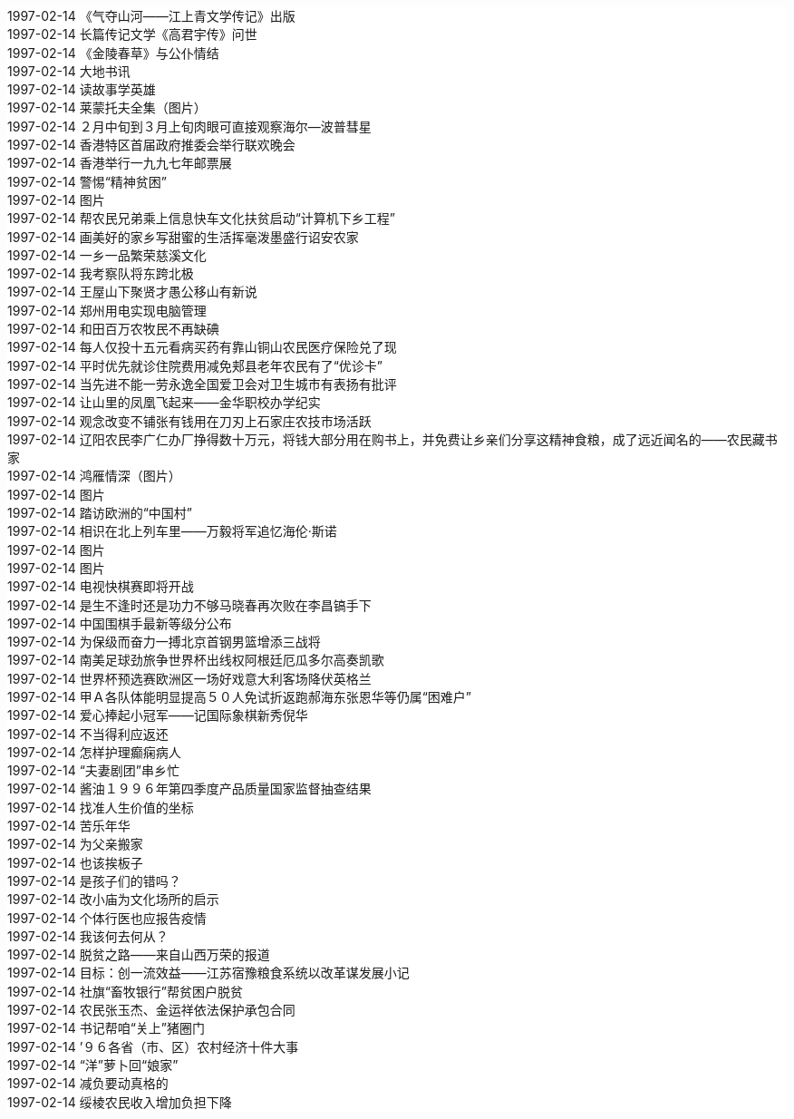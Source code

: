 1997-02-14 《气夺山河——江上青文学传记》出版  
1997-02-14 长篇传记文学《高君宇传》问世  
1997-02-14 《金陵春草》与公仆情结  
1997-02-14 大地书讯  
1997-02-14 读故事学英雄  
1997-02-14 莱蒙托夫全集（图片）  
1997-02-14 ２月中旬到３月上旬肉眼可直接观察海尔—波普彗星  
1997-02-14 香港特区首届政府推委会举行联欢晚会  
1997-02-14 香港举行一九九七年邮票展  
1997-02-14 警惕“精神贫困”  
1997-02-14 图片  
1997-02-14 帮农民兄弟乘上信息快车文化扶贫启动“计算机下乡工程”  
1997-02-14 画美好的家乡写甜蜜的生活挥毫泼墨盛行诏安农家  
1997-02-14 一乡一品繁荣慈溪文化  
1997-02-14 我考察队将东跨北极  
1997-02-14 王屋山下聚贤才愚公移山有新说  
1997-02-14 郑州用电实现电脑管理  
1997-02-14 和田百万农牧民不再缺碘  
1997-02-14 每人仅投十五元看病买药有靠山铜山农民医疗保险兑了现  
1997-02-14 平时优先就诊住院费用减免郏县老年农民有了“优诊卡”  
1997-02-14 当先进不能一劳永逸全国爱卫会对卫生城市有表扬有批评  
1997-02-14 让山里的凤凰飞起来——金华职校办学纪实  
1997-02-14 观念改变不铺张有钱用在刀刃上石家庄农技市场活跃  
1997-02-14 辽阳农民李广仁办厂挣得数十万元，将钱大部分用在购书上，并免费让乡亲们分享这精神食粮，成了远近闻名的——农民藏书家  
1997-02-14 鸿雁情深（图片）  
1997-02-14 图片  
1997-02-14 踏访欧洲的“中国村”  
1997-02-14 相识在北上列车里——万毅将军追忆海伦·斯诺  
1997-02-14 图片  
1997-02-14 图片  
1997-02-14 电视快棋赛即将开战  
1997-02-14 是生不逢时还是功力不够马晓春再次败在李昌镐手下  
1997-02-14 中国围棋手最新等级分公布  
1997-02-14 为保级而奋力一搏北京首钢男篮增添三战将  
1997-02-14 南美足球劲旅争世界杯出线权阿根廷厄瓜多尔高奏凯歌  
1997-02-14 世界杯预选赛欧洲区一场好戏意大利客场降伏英格兰  
1997-02-14 甲Ａ各队体能明显提高５０人免试折返跑郝海东张恩华等仍属“困难户”  
1997-02-14 爱心捧起小冠军——记国际象棋新秀倪华  
1997-02-14 不当得利应返还  
1997-02-14 怎样护理癫痫病人  
1997-02-14 “夫妻剧团”串乡忙  
1997-02-14 酱油１９９６年第四季度产品质量国家监督抽查结果  
1997-02-14 找准人生价值的坐标  
1997-02-14 苦乐年华  
1997-02-14 为父亲搬家  
1997-02-14 也该挨板子  
1997-02-14 是孩子们的错吗？  
1997-02-14 改小庙为文化场所的启示  
1997-02-14 个体行医也应报告疫情  
1997-02-14 我该何去何从？  
1997-02-14 脱贫之路——来自山西万荣的报道  
1997-02-14 目标：创一流效益——江苏宿豫粮食系统以改革谋发展小记  
1997-02-14 社旗“畜牧银行”帮贫困户脱贫  
1997-02-14 农民张玉杰、金运祥依法保护承包合同  
1997-02-14 书记帮咱“关上”猪圈门  
1997-02-14 ’９６各省（市、区）农村经济十件大事  
1997-02-14 “洋”萝卜回“娘家”  
1997-02-14 减负要动真格的  
1997-02-14 绥棱农民收入增加负担下降  
